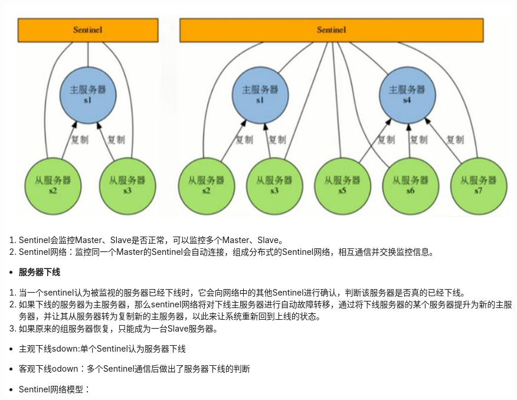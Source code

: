 ![redis_102](../img/python/redis_102.jpg)  

1. Sentinel会监控Master、Slave是否正常，可以监控多个Master、Slave。
2. Sentinel网络：监控同一个Master的Sentinel会自动连接，组成分布式的Sentinel网络，相互通信并交换监控信息。

* **服务器下线**

1. 当一个sentinel认为被监视的服务器已经下线时，它会向网络中的其他Sentinel进行确认，判断该服务器是否真的已经下线。
2. 如果下线的服务器为主服务器，那么sentinel网络将对下线主服务器进行自动故障转移，通过将下线服务器的某个服务器提升为新的主服务器，并让其从服务器转为复制新的主服务器，以此来让系统重新回到上线的状态。
3. 如果原来的组服务器恢复，只能成为一台Slave服务器。

* 主观下线sdown:单个Sentinel认为服务器下线
* 客观下线odown：多个Sentinel通信后做出了服务器下线的判断

* Sentinel网络模型：